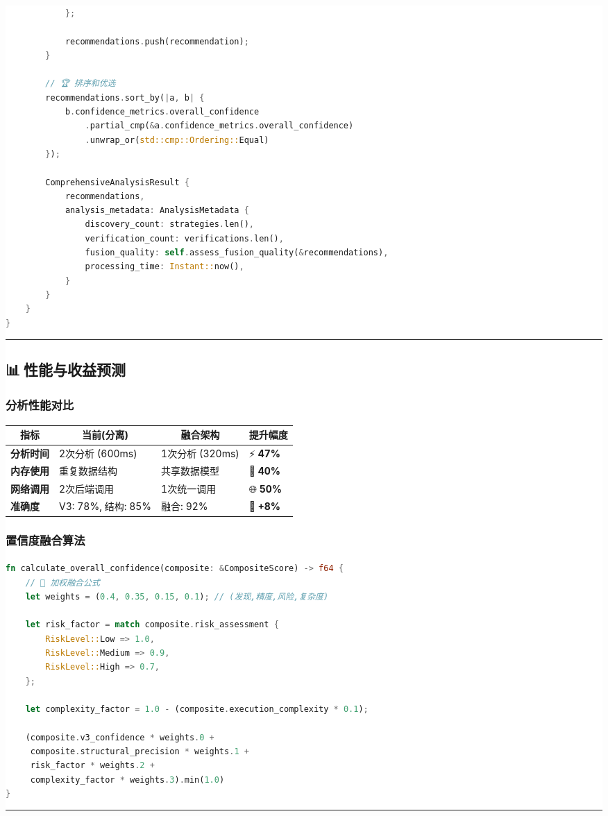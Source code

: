 ```rust
            };
            
            recommendations.push(recommendation);
        }
        
        // 🏆 排序和优选
        recommendations.sort_by(|a, b| {
            b.confidence_metrics.overall_confidence
                .partial_cmp(&a.confidence_metrics.overall_confidence)
                .unwrap_or(std::cmp::Ordering::Equal)
        });
        
        ComprehensiveAnalysisResult {
            recommendations,
            analysis_metadata: AnalysisMetadata {
                discovery_count: strategies.len(),
                verification_count: verifications.len(),
                fusion_quality: self.assess_fusion_quality(&recommendations),
                processing_time: Instant::now(),
            }
        }
    }
}
```

---

## 📊 性能与收益预测

### **分析性能对比**

| 指标 | 当前(分离) | 融合架构 | 提升幅度 |
|------|-----------|---------|---------|
| **分析时间** | 2次分析 (600ms) | 1次分析 (320ms) | ⚡ **47%** |
| **内存使用** | 重复数据结构 | 共享数据模型 | 💾 **40%** |
| **网络调用** | 2次后端调用 | 1次统一调用 | 🌐 **50%** |
| **准确度** | V3: 78%, 结构: 85% | 融合: 92% | 🎯 **+8%** |

### **置信度融合算法**

```rust
fn calculate_overall_confidence(composite: &CompositeScore) -> f64 {
    // 🧮 加权融合公式
    let weights = (0.4, 0.35, 0.15, 0.1); // (发现,精度,风险,复杂度)
    
    let risk_factor = match composite.risk_assessment {
        RiskLevel::Low => 1.0,
        RiskLevel::Medium => 0.9,
        RiskLevel::High => 0.7,
    };
    
    let complexity_factor = 1.0 - (composite.execution_complexity * 0.1);
    
    (composite.v3_confidence * weights.0 + 
     composite.structural_precision * weights.1 + 
     risk_factor * weights.2 + 
     complexity_factor * weights.3).min(1.0)
}
```

---